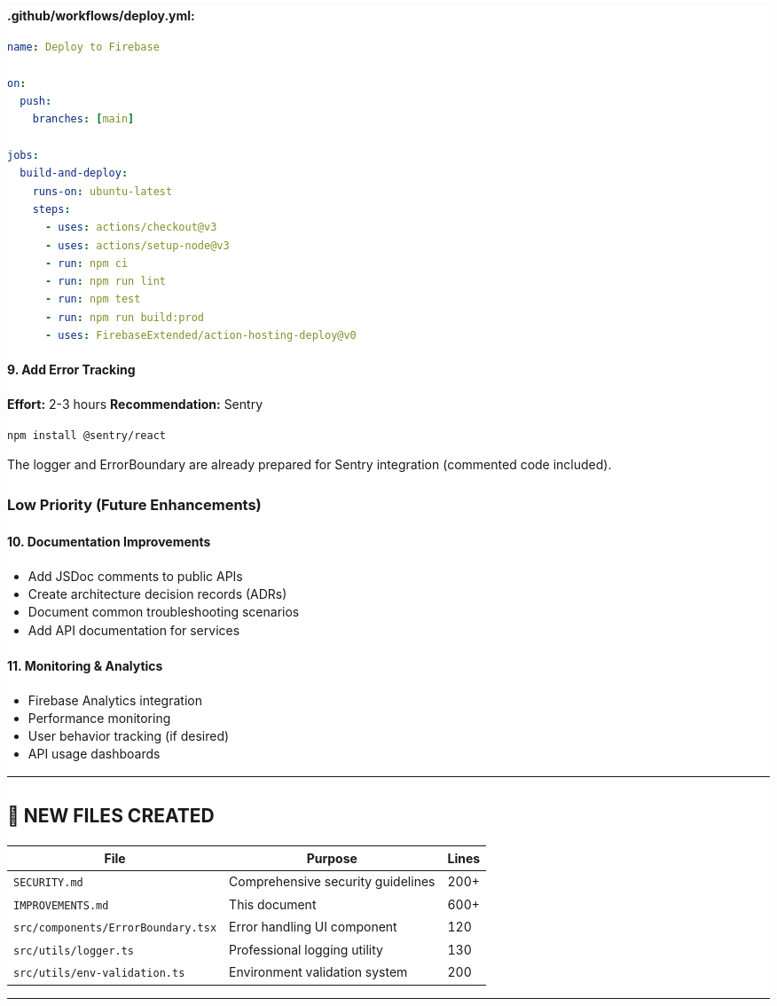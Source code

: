 **.github/workflows/deploy.yml:**
```yaml
name: Deploy to Firebase

on:
  push:
    branches: [main]

jobs:
  build-and-deploy:
    runs-on: ubuntu-latest
    steps:
      - uses: actions/checkout@v3
      - uses: actions/setup-node@v3
      - run: npm ci
      - run: npm run lint
      - run: npm test
      - run: npm run build:prod
      - uses: FirebaseExtended/action-hosting-deploy@v0
```

#### 9. Add Error Tracking
**Effort:** 2-3 hours
**Recommendation:** Sentry

```bash
npm install @sentry/react
```

The logger and ErrorBoundary are already prepared for Sentry integration (commented code included).

### Low Priority (Future Enhancements)

#### 10. Documentation Improvements
- Add JSDoc comments to public APIs
- Create architecture decision records (ADRs)
- Document common troubleshooting scenarios
- Add API documentation for services

#### 11. Monitoring & Analytics
- Firebase Analytics integration
- Performance monitoring
- User behavior tracking (if desired)
- API usage dashboards

---

## 📁 NEW FILES CREATED

| File | Purpose | Lines |
|------|---------|-------|
| `SECURITY.md` | Comprehensive security guidelines | 200+ |
| `IMPROVEMENTS.md` | This document | 600+ |
| `src/components/ErrorBoundary.tsx` | Error handling UI component | 120 |
| `src/utils/logger.ts` | Professional logging utility | 130 |
| `src/utils/env-validation.ts` | Environment validation system | 200 |

---